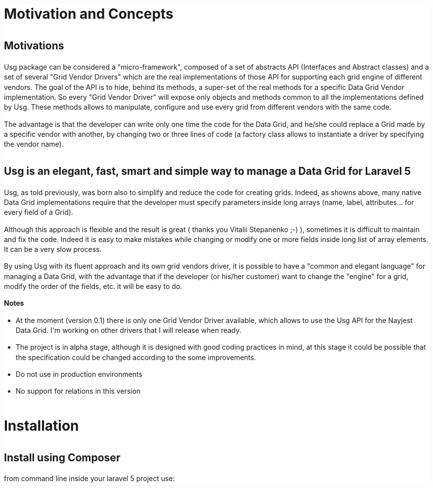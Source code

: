 
# Motivation and Concepts
## Motivations
Usg package can be considered a "micro-framework", composed of a set of abstracts API (Interfaces and Abstract classes) and a set of several "Grid Vendor Drivers" which are the real implementations of those API for supporting each grid engine of different vendors.
The goal of the API is to hide, behind its methods, a super-set of the real methods for a specific Data Grid Vendor implementation.
So every "Grid Vendor Driver" will expose only objects and methods common to all the implementations defined by Usg. These methods allows to manipulate, configure and use every grid from different vendors with the same code.

The advantage is that the developer can write only one time the code for the Data Grid, and he/she could replace a Grid made by a specific vendor with another, by changing two or three lines of code (a factory class allows to instantiate a driver by specifying the vendor name).

## Usg is an elegant, fast, smart and simple way to manage a Data Grid for Laravel 5
Usg, as told previously, was born also to simplify and reduce the code for creating grids. Indeed, as showns above, many native Data Grid implementations require that the developer must specify parameters inside long arrays (name, label, attributes... for every field of a Grid).

Although this approach is flexible and the result is great ( thanks you Vitalii Stepanenko ;-) ), sometimes it is difficult to maintain and fix the code.
Indeed it is easy to make mistakes while changing or modify one or more fields inside long list of array elements. It can be a very slow process.

By using Usg with its fluent approach and its own grid vendors driver, it is possible to have a "common and elegant language" for managing a Data Grid, with the advantage that if the developer (or his/her customer) want to change the "engine" for a grid, modify the order of the fields, etc. it will be easy to do.

**Notes**

* At the moment (version 0.1) there is only one Grid Vendor Driver available, which allows to use the Usg API for the Nayjest Data Grid. I'm working on other drivers that I will release when ready.

* The project is in alpha stage, although it is designed with good coding practices in mind, at this stage it could be possible that the specification could be changed according to the some improvements.

* Do not use in production environments

* No support for relations in this version


# Installation
## Install using Composer 

from command line inside your laravel 5 project use:
